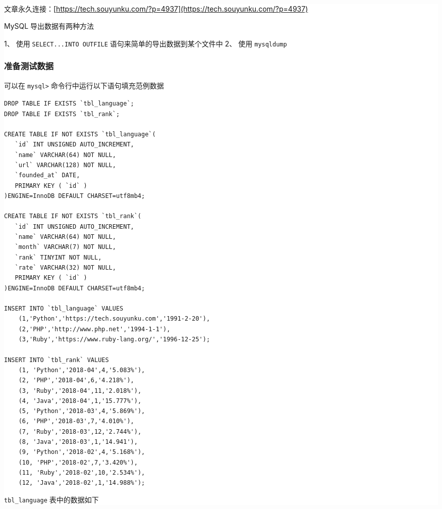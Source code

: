 文章永久连接：[https://tech.souyunku.com/?p=4937](https://tech.souyunku.com/?p=4937)

MySQL 导出数据有两种方法

1、  使用 `SELECT...INTO OUTFILE` 语句来简单的导出数据到某个文件中
2、  使用 `mysqldump`

### 准备测试数据 ###

可以在 `mysql>` 命令行中运行以下语句填充范例数据

```
DROP TABLE IF EXISTS `tbl_language`;
DROP TABLE IF EXISTS `tbl_rank`;

CREATE TABLE IF NOT EXISTS `tbl_language`(
   `id` INT UNSIGNED AUTO_INCREMENT,
   `name` VARCHAR(64) NOT NULL,
   `url` VARCHAR(128) NOT NULL,
   `founded_at` DATE,
   PRIMARY KEY ( `id` )
)ENGINE=InnoDB DEFAULT CHARSET=utf8mb4;

CREATE TABLE IF NOT EXISTS `tbl_rank`(
   `id` INT UNSIGNED AUTO_INCREMENT,
   `name` VARCHAR(64) NOT NULL,
   `month` VARCHAR(7) NOT NULL,
   `rank` TINYINT NOT NULL,
   `rate` VARCHAR(32) NOT NULL,
   PRIMARY KEY ( `id` )
)ENGINE=InnoDB DEFAULT CHARSET=utf8mb4;

INSERT INTO `tbl_language` VALUES
    (1,'Python','https://tech.souyunku.com','1991-2-20'),
    (2,'PHP','http://www.php.net','1994-1-1'),
    (3,'Ruby','https://www.ruby-lang.org/','1996-12-25');

INSERT INTO `tbl_rank` VALUES
    (1, 'Python','2018-04',4,'5.083%'),
    (2, 'PHP','2018-04',6,'4.218%'),
    (3, 'Ruby','2018-04',11,'2.018%'),
    (4, 'Java','2018-04',1,'15.777%'),
    (5, 'Python','2018-03',4,'5.869%'),
    (6, 'PHP','2018-03',7,'4.010%'),
    (7, 'Ruby','2018-03',12,'2.744%'),
    (8, 'Java','2018-03',1,'14.941'),
    (9, 'Python','2018-02',4,'5.168%'),
    (10, 'PHP','2018-02',7,'3.420%'),
    (11, 'Ruby','2018-02',10,'2.534%'),
    (12, 'Java','2018-02',1,'14.988%');
```

`tbl_language` 表中的数据如下
